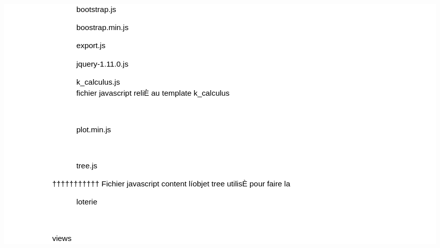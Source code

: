 <p class=MsoNormal style='margin-left:108.0pt;vertical-align:baseline'><span
style='font-size:11.5pt;font-family:"Arial",sans-serif;mso-bidi-font-family:
"Times New Roman";color:black'>bootstrap.js<o:p></o:p></span></p>

<p class=MsoNormal style='margin-left:72.0pt;text-indent:36.0pt;vertical-align:
baseline'><span style='font-size:11.5pt;font-family:"Arial",sans-serif;
mso-bidi-font-family:"Times New Roman";color:black'>boostrap.min.js<o:p></o:p></span></p>

<p class=MsoNormal style='margin-left:90.0pt;text-indent:18.0pt;vertical-align:
baseline'><span style='font-size:11.5pt;font-family:"Arial",sans-serif;
mso-bidi-font-family:"Times New Roman";color:black'>export.js<o:p></o:p></span></p>

<p class=MsoNormal style='margin-left:72.0pt;text-indent:36.0pt;vertical-align:
baseline'><span style='font-size:11.5pt;font-family:"Arial",sans-serif;
mso-bidi-font-family:"Times New Roman";color:black'>jquery-1.11.0.js<o:p></o:p></span></p>

<p class=MsoNormal style='margin-left:108.0pt;vertical-align:baseline'><span
style='font-size:11.5pt;font-family:"Arial",sans-serif;mso-bidi-font-family:
"Times New Roman";color:black'>k_calculus.js<br>
fichier <span class=SpellE>javascript</span> reliÈ au <span class=SpellE>template</span>
<span class=SpellE>k_calculus</span><o:p></o:p></span></p>

<p class=MsoNormal style='margin-left:90.0pt;text-indent:18.0pt;vertical-align:
baseline'><span style='font-size:11.5pt;font-family:"Arial",sans-serif;
mso-bidi-font-family:"Times New Roman";color:black'><o:p>&nbsp;</o:p></span></p>

<p class=MsoNormal style='margin-left:90.0pt;text-indent:18.0pt;vertical-align:
baseline'><span style='font-size:11.5pt;font-family:"Arial",sans-serif;
mso-bidi-font-family:"Times New Roman";color:black'>plot.min.js<o:p></o:p></span></p>

<p class=MsoNormal style='margin-left:90.0pt;text-indent:18.0pt;vertical-align:
baseline'><span style='font-size:11.5pt;font-family:"Arial",sans-serif;
mso-bidi-font-family:"Times New Roman";color:black'><o:p>&nbsp;</o:p></span></p>

<p class=MsoNormal style='margin-left:90.0pt;text-indent:18.0pt;vertical-align:
baseline'><span style='font-size:11.5pt;font-family:"Arial",sans-serif;
mso-bidi-font-family:"Times New Roman";color:black'>tree.js<o:p></o:p></span></p>

<p class=MsoNormal style='margin-left:72.0pt'><span style='font-size:11.5pt;
font-family:"Arial",sans-serif;mso-bidi-font-family:"Times New Roman";
color:black'><span style='mso-tab-count:1'>††††††††††† </span>Fichier <span
class=SpellE>javascript</span> content líobjet <span class=SpellE>tree</span>
utilisÈ pour faire la <o:p></o:p></span></p>

<p class=MsoNormal style='margin-left:72.0pt;text-indent:36.0pt'><span
class=GramE><span style='font-size:11.5pt;font-family:"Arial",sans-serif;
mso-bidi-font-family:"Times New Roman";color:black'>loterie</span></span><span
style='font-size:10.0pt;font-family:"Times",serif;mso-bidi-font-family:"Times New Roman"'><o:p></o:p></span></p>

<p class=MsoNormal style='margin-left:36.0pt;text-indent:36.0pt;vertical-align:
baseline'><span style='font-size:11.5pt;font-family:"Arial",sans-serif;
mso-bidi-font-family:"Times New Roman";color:black'><o:p>&nbsp;</o:p></span></p>

<p class=MsoNormal style='margin-left:36.0pt;text-indent:36.0pt;vertical-align:
baseline'><span class=SpellE><span style='font-size:11.5pt;font-family:"Arial",sans-serif;
mso-bidi-font-family:"Times New Roman";color:black'>views</span></span><span
style='font-size:11.5pt;font-family:"Arial",sans-serif;mso-bidi-font-family:
"Times New Roman";color:black'><o:p></o:p></span></p>
